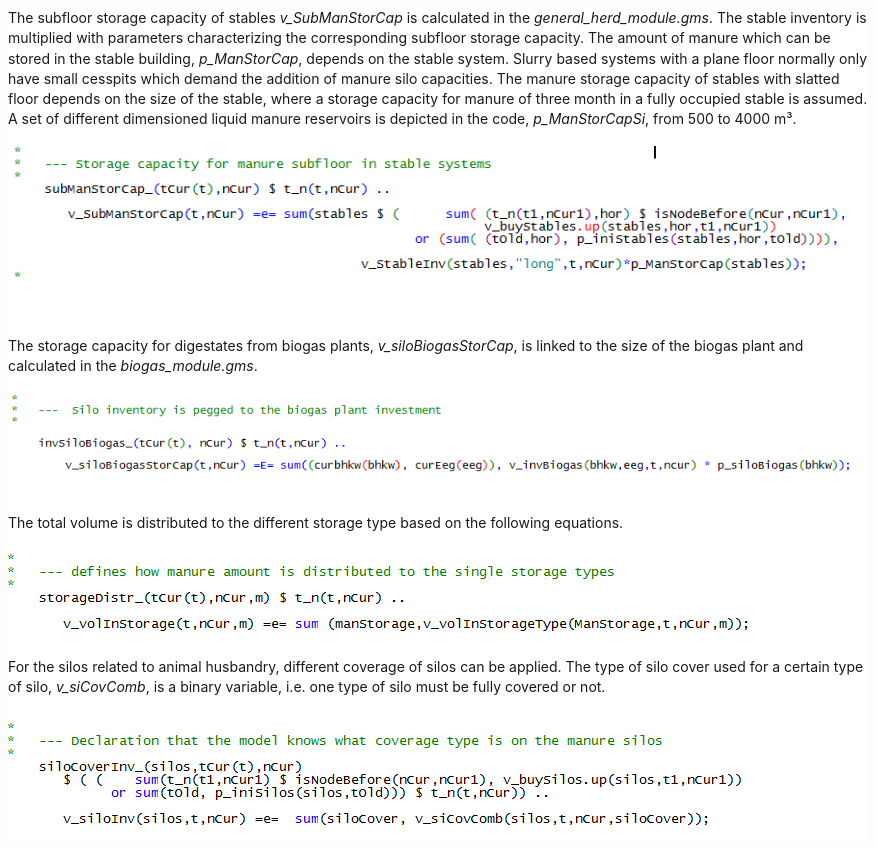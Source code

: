 The subfloor storage capacity of stables *v\_SubManStorCap* is
calculated in the *general\_herd\_module.gms*. The stable inventory is
multiplied with parameters characterizing the corresponding subfloor
storage capacity. The amount of manure which can be stored in the stable
building, *p\_ManStorCap*, depends on the stable system. Slurry based
systems with a plane floor normally only have small cesspits which
demand the addition of manure silo capacities. The manure storage
capacity of stables with slatted floor depends on the size of the
stable, where a storage capacity for manure of three month in a fully
occupied stable is assumed. A set of different dimensioned liquid manure
reservoirs is depicted in the code, *p\_ManStorCapSi*, from 500 to 4000
m³.

![](media/image98.png)

The storage capacity for digestates from biogas plants,
*v\_siloBiogasStorCap*, is linked to the size of the biogas plant and
calculated in the *biogas\_module.gms*.

![](media/image99.png)

The total volume is distributed to the different storage type based on
the following equations.

![](media/image100.png)

For the silos related to animal husbandry, different coverage of silos
can be applied. The type of silo cover used for a certain type of silo,
*v\_siCovComb*, is a binary variable, i.e. one type of silo must be
fully covered or not.

![](media/image101.png)
